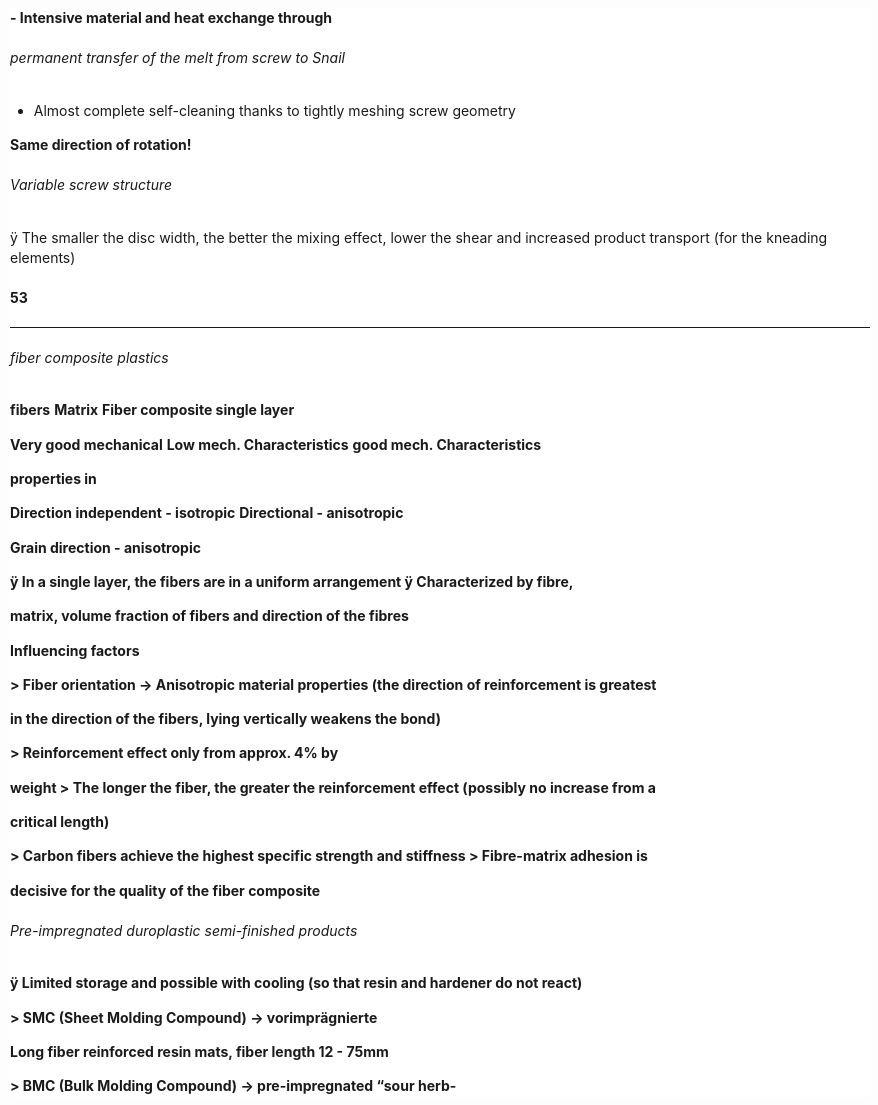 **- Intensive material and heat exchange through**

###### permanent transfer of the melt from screw to Snail

 - Almost complete self-cleaning thanks to 
 tightly meshing screw geometry

**Same direction of rotation!**

###### Variable screw structure

 ÿ The smaller the disc width, the better the mixing effect, lower the shear and increased 
 product transport (for the kneading elements)

#### 53 


-----

###### fiber composite plastics

**fibers** **Matrix** **Fiber composite single layer**

**Very good mechanical** **Low mech. Characteristics** **good mech. Characteristics**

**properties in**

**Direction independent - isotropic** **Directional - anisotropic**

**Grain direction - anisotropic**

**ÿ In a single layer, the fibers are in a uniform arrangement ÿ Characterized by fibre,**

**matrix, volume fraction of fibers and direction of the fibres**

**Influencing factors**

**> Fiber orientation -> Anisotropic material properties (the direction of reinforcement is greatest**

**in the direction of the fibers, lying vertically weakens the bond)**

**> Reinforcement effect only from approx. 4% by**

**weight > The longer the fiber, the greater the reinforcement effect (possibly no increase from a**

**critical length)**

**> Carbon fibers achieve the highest specific strength and stiffness > Fibre-matrix adhesion is**

**decisive for the quality of the fiber composite**

###### Pre-impregnated duroplastic semi-finished products

**ÿ Limited storage and possible with cooling (so that resin and hardener do not react)**

**> SMC (Sheet Molding Compound) -> vorimprägnierte**

**Long fiber reinforced resin mats, fiber length 12 - 75mm**

**> BMC (Bulk Molding Compound) -> pre-impregnated “sour herb-**
